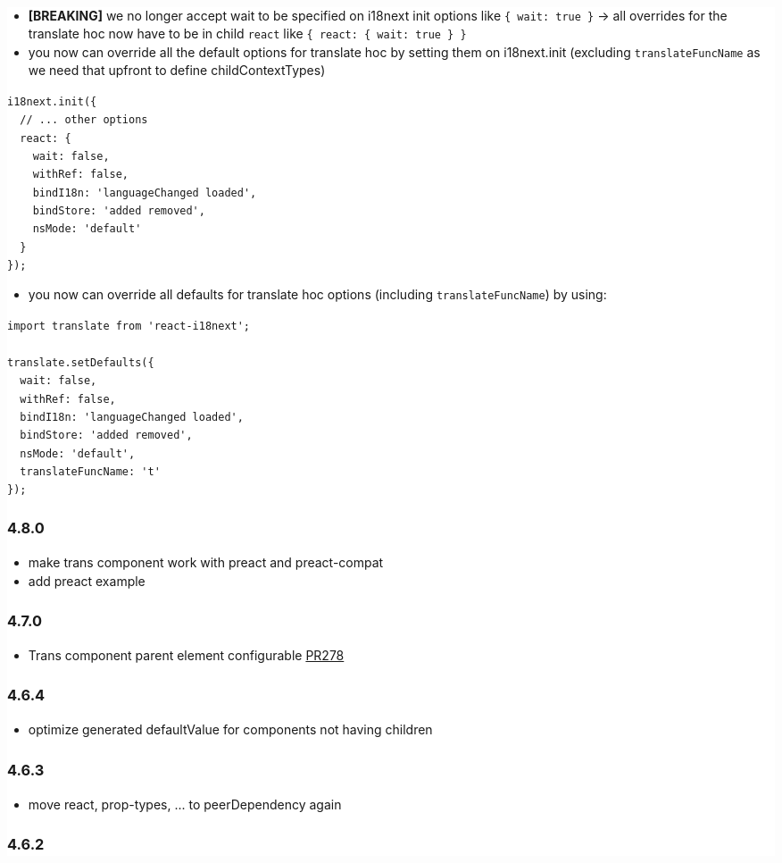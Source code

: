 - **[BREAKING]** we no longer accept wait to be specified on i18next init options like `{ wait: true }` -> all overrides for the translate hoc now have to be in child `react` like `{ react: { wait: true } }`
- you now can override all the default options for translate hoc by setting them on i18next.init (excluding `translateFuncName` as we need that upfront to define childContextTypes)

```
i18next.init({
  // ... other options
  react: {
    wait: false,
    withRef: false,
    bindI18n: 'languageChanged loaded',
    bindStore: 'added removed',
    nsMode: 'default'
  }
});
```

- you now can override all defaults for translate hoc options (including `translateFuncName`) by using:

```
import translate from 'react-i18next';

translate.setDefaults({
  wait: false,
  withRef: false,
  bindI18n: 'languageChanged loaded',
  bindStore: 'added removed',
  nsMode: 'default',
  translateFuncName: 't'
});
```

### 4.8.0

- make trans component work with preact and preact-compat
- add preact example

### 4.7.0

- Trans component parent element configurable [PR278](https://github.com/i18next/react-i18next/pull/278)

### 4.6.4

- optimize generated defaultValue for components not having children

### 4.6.3

- move react, prop-types, ... to peerDependency again

### 4.6.2
